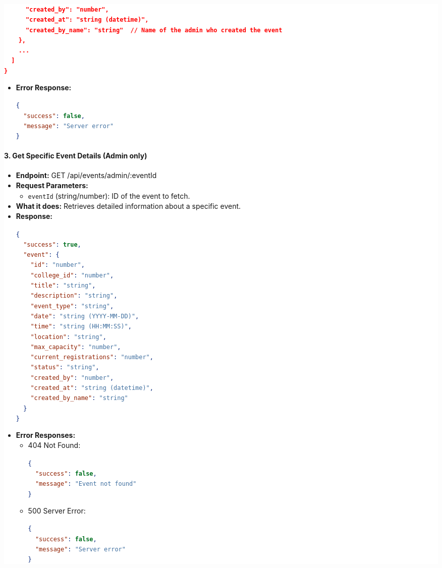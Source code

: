   ```json
        "created_by": "number",
        "created_at": "string (datetime)",
        "created_by_name": "string"  // Name of the admin who created the event
      },
      ...
    ]
  }
  ```
- **Error Response:**
  ```json
  {
    "success": false,
    "message": "Server error"
  }
  ```

#### 3. Get Specific Event Details (Admin only)
- **Endpoint:** GET /api/events/admin/:eventId
- **Request Parameters:**
  - `eventId` (string/number): ID of the event to fetch.
- **What it does:** Retrieves detailed information about a specific event.
- **Response:**
  ```json
  {
    "success": true,
    "event": {
      "id": "number",
      "college_id": "number",
      "title": "string",
      "description": "string",
      "event_type": "string",
      "date": "string (YYYY-MM-DD)",
      "time": "string (HH:MM:SS)",
      "location": "string",
      "max_capacity": "number",
      "current_registrations": "number",
      "status": "string",
      "created_by": "number",
      "created_at": "string (datetime)",
      "created_by_name": "string"
    }
  }
  ```
- **Error Responses:**
  - 404 Not Found:
    ```json
    {
      "success": false,
      "message": "Event not found"
    }
    ```
  - 500 Server Error:
    ```json
    {
      "success": false,
      "message": "Server error"
    }
    ```
